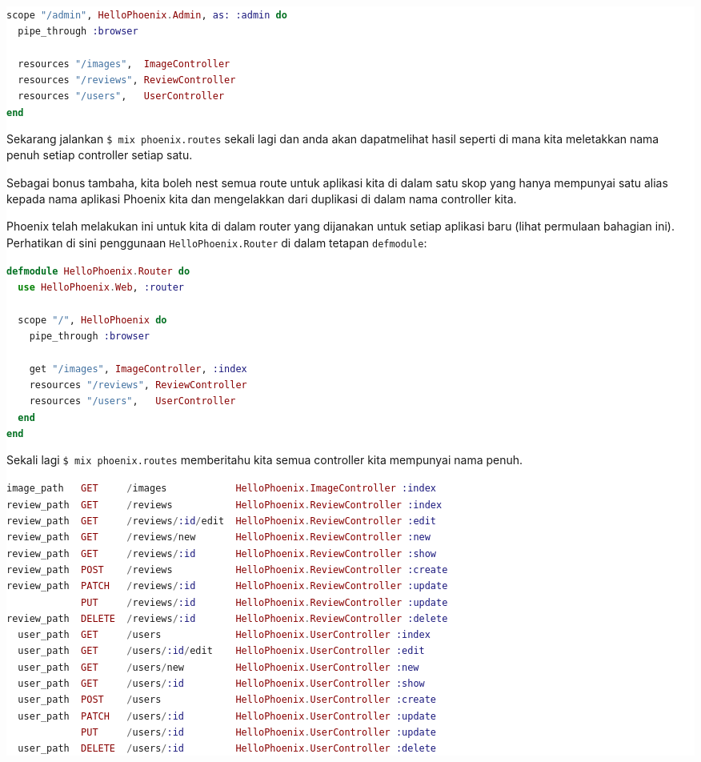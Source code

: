 ```elixir
scope "/admin", HelloPhoenix.Admin, as: :admin do
  pipe_through :browser

  resources "/images",  ImageController
  resources "/reviews", ReviewController
  resources "/users",   UserController
end
```

Sekarang jalankan `$ mix phoenix.routes` sekali lagi dan anda akan dapatmelihat hasil seperti di mana kita meletakkan nama penuh setiap controller setiap satu.

Sebagai bonus tambaha, kita boleh nest semua route untuk aplikasi kita di dalam satu skop yang hanya mempunyai satu alias kepada nama aplikasi Phoenix kita dan mengelakkan dari duplikasi di dalam nama controller kita.

Phoenix telah melakukan ini untuk kita di dalam router yang dijanakan untuk setiap aplikasi baru (lihat permulaan bahagian ini).  Perhatikan di sini penggunaan `HelloPhoenix.Router` di dalam tetapan `defmodule`:

```elixir
defmodule HelloPhoenix.Router do
  use HelloPhoenix.Web, :router

  scope "/", HelloPhoenix do
    pipe_through :browser

    get "/images", ImageController, :index
    resources "/reviews", ReviewController
    resources "/users",   UserController
  end
end
```

Sekali lagi `$ mix phoenix.routes` memberitahu kita semua controller kita mempunyai nama penuh.

```elixir
image_path   GET     /images            HelloPhoenix.ImageController :index
review_path  GET     /reviews           HelloPhoenix.ReviewController :index
review_path  GET     /reviews/:id/edit  HelloPhoenix.ReviewController :edit
review_path  GET     /reviews/new       HelloPhoenix.ReviewController :new
review_path  GET     /reviews/:id       HelloPhoenix.ReviewController :show
review_path  POST    /reviews           HelloPhoenix.ReviewController :create
review_path  PATCH   /reviews/:id       HelloPhoenix.ReviewController :update
             PUT     /reviews/:id       HelloPhoenix.ReviewController :update
review_path  DELETE  /reviews/:id       HelloPhoenix.ReviewController :delete
  user_path  GET     /users             HelloPhoenix.UserController :index
  user_path  GET     /users/:id/edit    HelloPhoenix.UserController :edit
  user_path  GET     /users/new         HelloPhoenix.UserController :new
  user_path  GET     /users/:id         HelloPhoenix.UserController :show
  user_path  POST    /users             HelloPhoenix.UserController :create
  user_path  PATCH   /users/:id         HelloPhoenix.UserController :update
             PUT     /users/:id         HelloPhoenix.UserController :update
  user_path  DELETE  /users/:id         HelloPhoenix.UserController :delete
```
